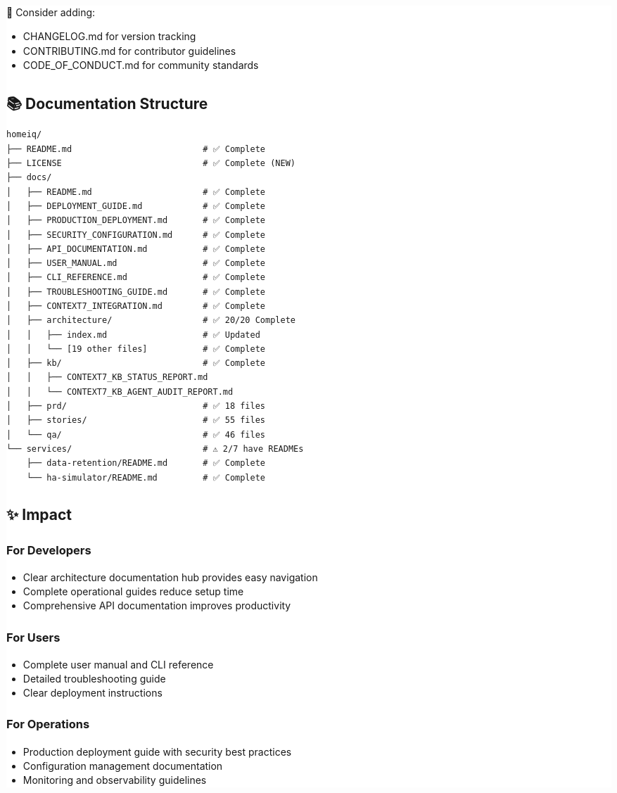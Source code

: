 📝 Consider adding:
- CHANGELOG.md for version tracking
- CONTRIBUTING.md for contributor guidelines
- CODE_OF_CONDUCT.md for community standards

## 📚 **Documentation Structure**

```
homeiq/
├── README.md                          # ✅ Complete
├── LICENSE                            # ✅ Complete (NEW)
├── docs/
│   ├── README.md                      # ✅ Complete
│   ├── DEPLOYMENT_GUIDE.md            # ✅ Complete
│   ├── PRODUCTION_DEPLOYMENT.md       # ✅ Complete
│   ├── SECURITY_CONFIGURATION.md      # ✅ Complete
│   ├── API_DOCUMENTATION.md           # ✅ Complete
│   ├── USER_MANUAL.md                 # ✅ Complete
│   ├── CLI_REFERENCE.md               # ✅ Complete
│   ├── TROUBLESHOOTING_GUIDE.md       # ✅ Complete
│   ├── CONTEXT7_INTEGRATION.md        # ✅ Complete
│   ├── architecture/                  # ✅ 20/20 Complete
│   │   ├── index.md                   # ✅ Updated
│   │   └── [19 other files]           # ✅ Complete
│   ├── kb/                            # ✅ Complete
│   │   ├── CONTEXT7_KB_STATUS_REPORT.md
│   │   └── CONTEXT7_KB_AGENT_AUDIT_REPORT.md
│   ├── prd/                           # ✅ 18 files
│   ├── stories/                       # ✅ 55 files
│   └── qa/                            # ✅ 46 files
└── services/                          # ⚠️ 2/7 have READMEs
    ├── data-retention/README.md       # ✅ Complete
    └── ha-simulator/README.md         # ✅ Complete
```

## ✨ **Impact**

### For Developers
- Clear architecture documentation hub provides easy navigation
- Complete operational guides reduce setup time
- Comprehensive API documentation improves productivity

### For Users
- Complete user manual and CLI reference
- Detailed troubleshooting guide
- Clear deployment instructions

### For Operations
- Production deployment guide with security best practices
- Configuration management documentation
- Monitoring and observability guidelines
